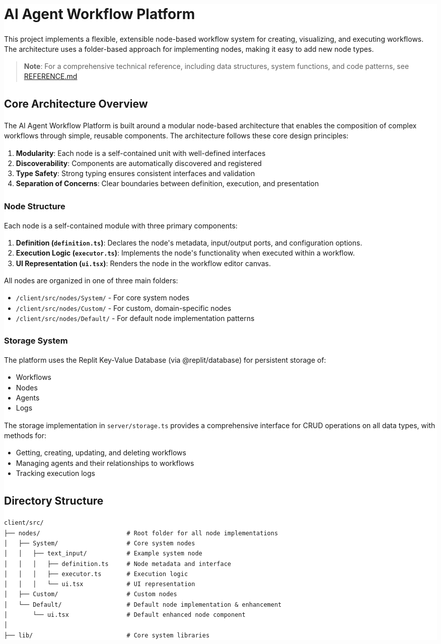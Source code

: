 # AI Agent Workflow Platform

This project implements a flexible, extensible node-based workflow system for creating, visualizing, and executing workflows. The architecture uses a folder-based approach for implementing nodes, making it easy to add new node types.

> **Note**: For a comprehensive technical reference, including data structures, system functions, and code patterns, see [REFERENCE.md](./REFERENCE.md)

## Core Architecture Overview

The AI Agent Workflow Platform is built around a modular node-based architecture that enables the composition of complex workflows through simple, reusable components. The architecture follows these core design principles:

1. **Modularity**: Each node is a self-contained unit with well-defined interfaces
2. **Discoverability**: Components are automatically discovered and registered
3. **Type Safety**: Strong typing ensures consistent interfaces and validation
4. **Separation of Concerns**: Clear boundaries between definition, execution, and presentation

### Node Structure

Each node is a self-contained module with three primary components:

1. **Definition (`definition.ts`)**: Declares the node's metadata, input/output ports, and configuration options.
2. **Execution Logic (`executor.ts`)**: Implements the node's functionality when executed within a workflow.
3. **UI Representation (`ui.tsx`)**: Renders the node in the workflow editor canvas.

All nodes are organized in one of three main folders:
- `/client/src/nodes/System/` - For core system nodes
- `/client/src/nodes/Custom/` - For custom, domain-specific nodes
- `/client/src/nodes/Default/` - For default node implementation patterns

### Storage System

The platform uses the Replit Key-Value Database (via @replit/database) for persistent storage of:

- Workflows
- Nodes
- Agents
- Logs

The storage implementation in `server/storage.ts` provides a comprehensive interface for CRUD operations on all data types, with methods for:
- Getting, creating, updating, and deleting workflows
- Managing agents and their relationships to workflows
- Tracking execution logs

## Directory Structure

```
client/src/
├── nodes/                        # Root folder for all node implementations
│   ├── System/                   # Core system nodes
│   │   ├── text_input/           # Example system node
│   │   │   ├── definition.ts     # Node metadata and interface
│   │   │   ├── executor.ts       # Execution logic
│   │   │   └── ui.tsx            # UI representation
│   ├── Custom/                   # Custom nodes
│   └── Default/                  # Default node implementation & enhancement
│       └── ui.tsx                # Default enhanced node component
│
├── lib/                          # Core system libraries
```